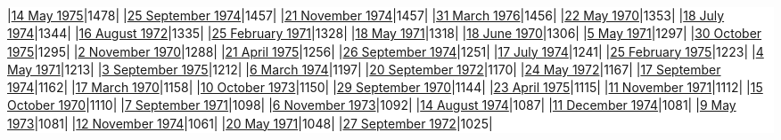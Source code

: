 |[14 May 1975](https://historichansard.net/senate/1975/19750514_senate_29_s64/)|1478|
|[25 September 1974](https://historichansard.net/senate/1974/19740925_senate_29_s61/)|1457|
|[21 November 1974](https://historichansard.net/senate/1974/19741121_senate_29_s62/)|1457|
|[31 March 1976](https://historichansard.net/senate/1976/19760331_senate_30_s67/)|1456|
|[22 May 1970](https://historichansard.net/senate/1970/19700522_senate_27_s44/)|1353|
|[18 July 1974](https://historichansard.net/senate/1974/19740718_senate_29_s60/)|1344|
|[16 August 1972](https://historichansard.net/senate/1972/19720816_senate_27_s53/)|1335|
|[25 February 1971](https://historichansard.net/senate/1971/19710225_senate_27_s47/)|1328|
|[18 May 1971](https://historichansard.net/senate/1971/19710518_senate_27_s48/)|1318|
|[18 June 1970](https://historichansard.net/senate/1970/19700618_senate_27_s44/)|1306|
|[5 May 1971](https://historichansard.net/senate/1971/19710505_senate_27_s48/)|1297|
|[30 October 1975](https://historichansard.net/senate/1975/19751030_senate_29_s66/)|1295|
|[2 November 1970](https://historichansard.net/senate/1970/19701102_senate_27_s46/)|1288|
|[21 April 1975](https://historichansard.net/senate/1975/19750421_senate_29_s63/)|1256|
|[26 September 1974](https://historichansard.net/senate/1974/19740926_senate_29_s61/)|1251|
|[17 July 1974](https://historichansard.net/senate/1974/19740717_senate_29_s60/)|1241|
|[25 February 1975](https://historichansard.net/senate/1975/19750225_senate_29_s63/)|1223|
|[4 May 1971](https://historichansard.net/senate/1971/19710504_senate_27_s48/)|1213|
|[3 September 1975](https://historichansard.net/senate/1975/19750903_senate_29_s65/)|1212|
|[6 March 1974](https://historichansard.net/senate/1974/19740306_senate_28_s59/)|1197|
|[20 September 1972](https://historichansard.net/senate/1972/19720920_senate_27_s53/)|1170|
|[24 May 1972](https://historichansard.net/senate/1972/19720524_senate_27_s52/)|1167|
|[17 September 1974](https://historichansard.net/senate/1974/19740917_senate_29_s61/)|1162|
|[17 March 1970](https://historichansard.net/senate/1970/19700317_senate_27_s43/)|1158|
|[10 October 1973](https://historichansard.net/senate/1973/19731010_senate_28_s57/)|1150|
|[29 September 1970](https://historichansard.net/senate/1970/19700929_senate_27_s45/)|1144|
|[23 April 1975](https://historichansard.net/senate/1975/19750423_senate_29_s63/)|1115|
|[11 November 1971](https://historichansard.net/senate/1971/19711111_senate_27_s50/)|1112|
|[15 October 1970](https://historichansard.net/senate/1970/19701015_senate_27_s46/)|1110|
|[7 September 1971](https://historichansard.net/senate/1971/19710907_senate_27_s49/)|1098|
|[6 November 1973](https://historichansard.net/senate/1973/19731106_senate_28_s58/)|1092|
|[14 August 1974](https://historichansard.net/senate/1974/19740814_senate_29_s61/)|1087|
|[11 December 1974](https://historichansard.net/senate/1974/19741211_senate_29_s62/)|1081|
|[9 May 1973](https://historichansard.net/senate/1973/19730509_senate_28_s56/)|1081|
|[12 November 1974](https://historichansard.net/senate/1974/19741112_senate_29_s62/)|1061|
|[20 May 1971](https://historichansard.net/senate/1971/19710520_senate_27_s48/)|1048|
|[27 September 1972](https://historichansard.net/senate/1972/19720927_senate_27_s54/)|1025|
